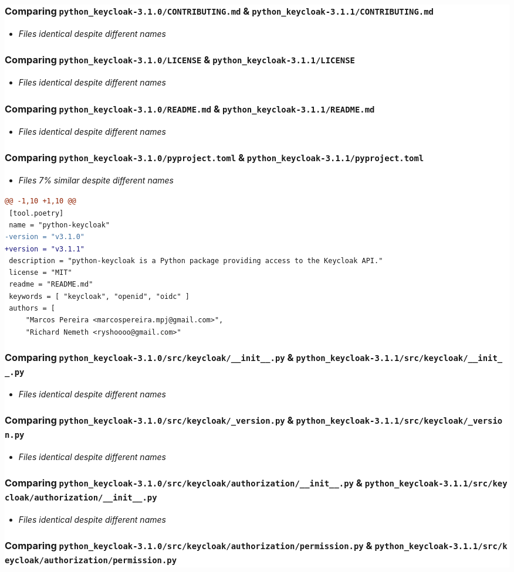 ### Comparing `python_keycloak-3.1.0/CONTRIBUTING.md` & `python_keycloak-3.1.1/CONTRIBUTING.md`

 * *Files identical despite different names*

### Comparing `python_keycloak-3.1.0/LICENSE` & `python_keycloak-3.1.1/LICENSE`

 * *Files identical despite different names*

### Comparing `python_keycloak-3.1.0/README.md` & `python_keycloak-3.1.1/README.md`

 * *Files identical despite different names*

### Comparing `python_keycloak-3.1.0/pyproject.toml` & `python_keycloak-3.1.1/pyproject.toml`

 * *Files 7% similar despite different names*

```diff
@@ -1,10 +1,10 @@
 [tool.poetry]
 name = "python-keycloak"
-version = "v3.1.0"
+version = "v3.1.1"
 description = "python-keycloak is a Python package providing access to the Keycloak API."
 license = "MIT"
 readme = "README.md"
 keywords = [ "keycloak", "openid", "oidc" ]
 authors = [
     "Marcos Pereira <marcospereira.mpj@gmail.com>",
     "Richard Nemeth <ryshoooo@gmail.com>"
```

### Comparing `python_keycloak-3.1.0/src/keycloak/__init__.py` & `python_keycloak-3.1.1/src/keycloak/__init__.py`

 * *Files identical despite different names*

### Comparing `python_keycloak-3.1.0/src/keycloak/_version.py` & `python_keycloak-3.1.1/src/keycloak/_version.py`

 * *Files identical despite different names*

### Comparing `python_keycloak-3.1.0/src/keycloak/authorization/__init__.py` & `python_keycloak-3.1.1/src/keycloak/authorization/__init__.py`

 * *Files identical despite different names*

### Comparing `python_keycloak-3.1.0/src/keycloak/authorization/permission.py` & `python_keycloak-3.1.1/src/keycloak/authorization/permission.py`
